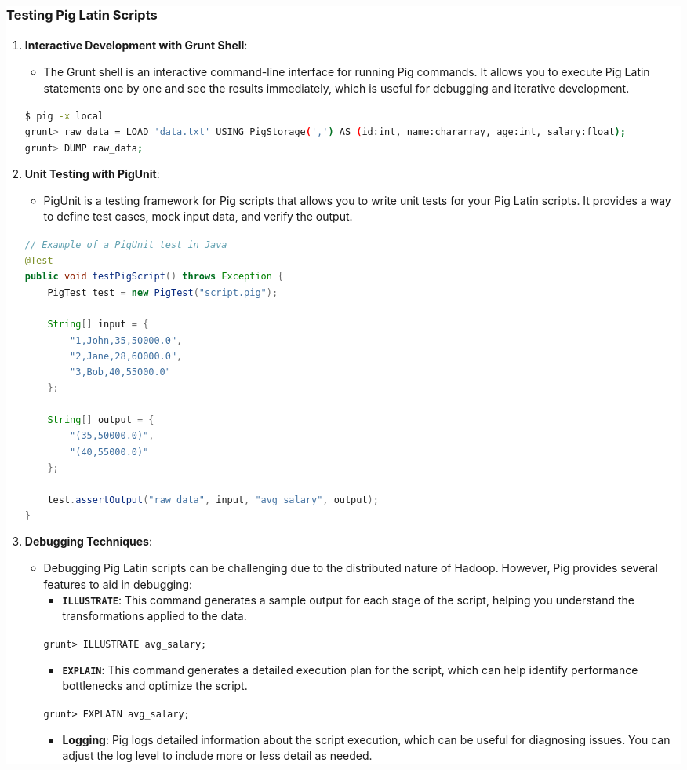 ### Testing Pig Latin Scripts

1. **Interactive Development with Grunt Shell**:
   - The Grunt shell is an interactive command-line interface for running Pig commands. It allows you to execute Pig Latin statements one by one and see the results immediately, which is useful for debugging and iterative development.
   ```bash
   $ pig -x local
   grunt> raw_data = LOAD 'data.txt' USING PigStorage(',') AS (id:int, name:chararray, age:int, salary:float);
   grunt> DUMP raw_data;
   ```

2. **Unit Testing with PigUnit**:
   - PigUnit is a testing framework for Pig scripts that allows you to write unit tests for your Pig Latin scripts. It provides a way to define test cases, mock input data, and verify the output.
   ```java
   // Example of a PigUnit test in Java
   @Test
   public void testPigScript() throws Exception {
       PigTest test = new PigTest("script.pig");
       
       String[] input = {
           "1,John,35,50000.0",
           "2,Jane,28,60000.0",
           "3,Bob,40,55000.0"
       };
       
       String[] output = {
           "(35,50000.0)",
           "(40,55000.0)"
       };
       
       test.assertOutput("raw_data", input, "avg_salary", output);
   }
   ```

3. **Debugging Techniques**:
   - Debugging Pig Latin scripts can be challenging due to the distributed nature of Hadoop. However, Pig provides several features to aid in debugging:
     - **`ILLUSTRATE`**: This command generates a sample output for each stage of the script, helping you understand the transformations applied to the data.
     ```pig
     grunt> ILLUSTRATE avg_salary;
     ```
     - **`EXPLAIN`**: This command generates a detailed execution plan for the script, which can help identify performance bottlenecks and optimize the script.
     ```pig
     grunt> EXPLAIN avg_salary;
     ```
     - **Logging**: Pig logs detailed information about the script execution, which can be useful for diagnosing issues. You can adjust the log level to include more or less detail as needed.
